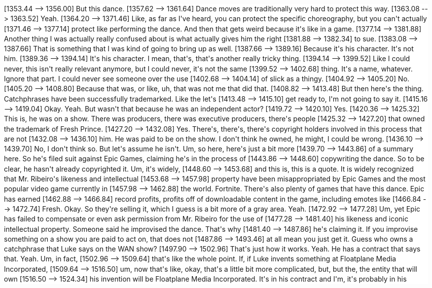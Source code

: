 [1353.44 --> 1356.00]  But this dance.
[1357.62 --> 1361.64]  Dance moves are traditionally very hard to protect this way.
[1363.08 --> 1363.52]  Yeah.
[1364.20 --> 1371.46]  Like, as far as I've heard, you can protect the specific choreography, but you can't actually
[1371.46 --> 1377.14]  protect like performing the dance. And then that gets weird because it's like in a game.
[1377.14 --> 1381.88]  Another thing I was actually really confused about is what actually gives him the right
[1381.88 --> 1382.34]  to sue.
[1383.08 --> 1387.66]  That is something that I was kind of going to bring up as well.
[1387.66 --> 1389.16]  Because it's his character. It's not him.
[1389.36 --> 1394.14]  It's his character. I mean, that's, that's another really tricky thing.
[1394.14 --> 1399.52]  Like I could never, this isn't really relevant anymore, but I could never, it's not the same
[1399.52 --> 1402.68]  thing. It's a name, whatever. Ignore that part. I could never see someone over the use
[1402.68 --> 1404.14]  of slick as a thingy.
[1404.92 --> 1405.20]  No.
[1405.20 --> 1408.80]  Because that was, or like, uh, that was not me that did that.
[1408.82 --> 1413.48]  But then here's the thing. Catchphrases have been successfully trademarked. Like the let's
[1413.48 --> 1415.10]  get ready to, I'm not going to say it.
[1415.16 --> 1419.04]  Okay. Yeah. But wasn't that because he was an independent actor?
[1419.72 --> 1420.10]  Yes.
[1420.36 --> 1425.32]  This is, he was on a show. There was producers, there was executive producers, there's people
[1425.32 --> 1427.20]  that owned the trademark of Fresh Prince.
[1427.20 --> 1432.08]  Yes. There's, there's, there's copyright holders involved in this process that are not
[1432.08 --> 1436.10]  him. He was paid to be on the show. I don't think he owned, he might, I could be wrong.
[1436.10 --> 1439.70]  No, I don't think so. But let's assume he isn't. Um, so here, here's just a bit more
[1439.70 --> 1443.86]  of a summary here. So he's filed suit against Epic Games, claiming he's in the process of
[1443.86 --> 1448.60]  copywriting the dance. So to be clear, he hasn't already copyrighted it. Um, it's widely,
[1448.60 --> 1453.68]  and this is, this is a quote. It is widely recognized that Mr. Ribeiro's likeness and intellectual
[1453.68 --> 1457.98]  property have been misappropriated by Epic Games and the most popular video game currently in
[1457.98 --> 1462.88]  the world. Fortnite. There's also plenty of games that have this dance. Epic has earned
[1462.88 --> 1466.84]  record profits, profits off of downloadable content in the game, including emotes like
[1466.84 --> 1472.74]  Fresh. Okay. So they're selling it, which I guess is a bit more of a gray area. Yeah.
[1472.92 --> 1477.28]  Um, yet Epic has failed to compensate or even ask permission from Mr. Ribeiro for the use of
[1477.28 --> 1481.40]  his likeness and iconic intellectual property. Someone said he improvised the dance. That's why
[1481.40 --> 1487.86]  he's claiming it. If you improvise something on a show you are paid to act on, that does not
[1487.86 --> 1493.46]  at all mean you just get it. Guess who owns a catchphrase that Luke says on the WAN show?
[1497.90 --> 1502.96]  That's just how it works. Yeah. He has a contract that says that. Yeah. Um, in fact,
[1502.96 --> 1509.64]  that's like the whole point. If, if Luke invents something at Floatplane Media Incorporated,
[1509.64 --> 1516.50]  um, now that's like, okay, that's a little bit more complicated, but, but the, the entity that will own
[1516.50 --> 1524.34]  his invention will be Floatplane Media Incorporated. It's in his contract and I'm, it's probably in his